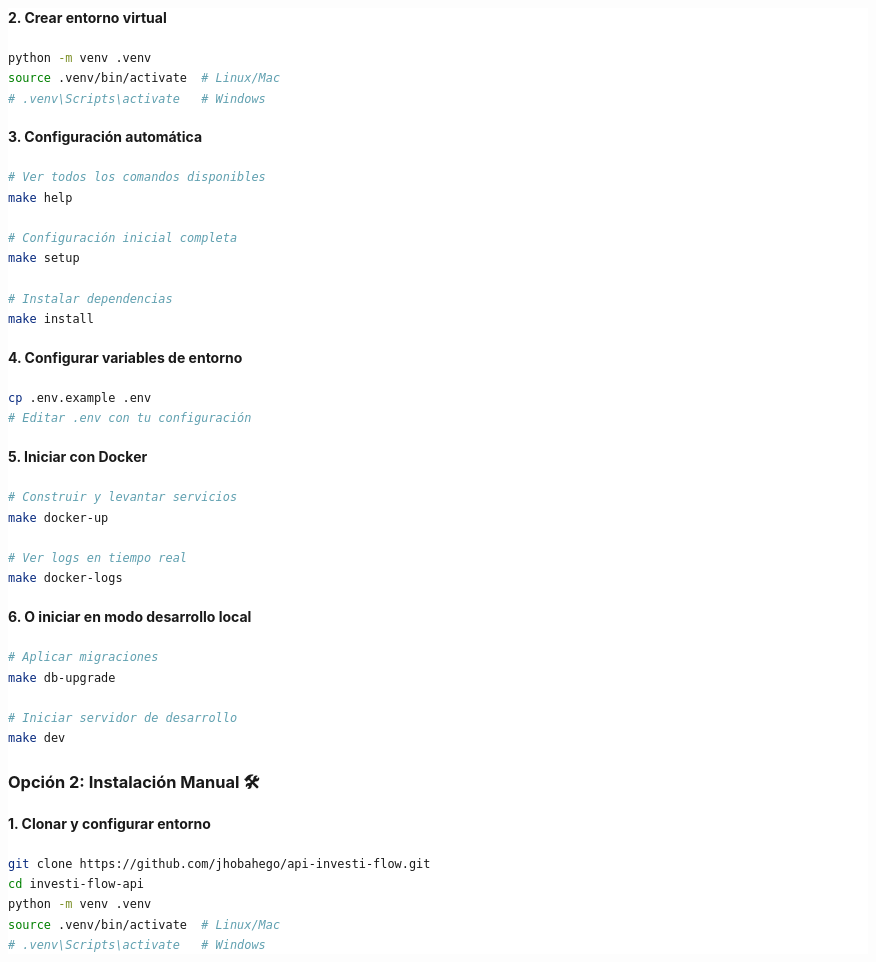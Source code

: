 #### 2. Crear entorno virtual
```bash
python -m venv .venv
source .venv/bin/activate  # Linux/Mac
# .venv\Scripts\activate   # Windows
```

#### 3. Configuración automática
```bash
# Ver todos los comandos disponibles
make help

# Configuración inicial completa
make setup

# Instalar dependencias
make install
```

#### 4. Configurar variables de entorno
```bash
cp .env.example .env
# Editar .env con tu configuración
```

#### 5. Iniciar con Docker
```bash
# Construir y levantar servicios
make docker-up

# Ver logs en tiempo real
make docker-logs
```

#### 6. O iniciar en modo desarrollo local
```bash
# Aplicar migraciones
make db-upgrade

# Iniciar servidor de desarrollo
make dev
```

### Opción 2: Instalación Manual 🛠️

#### 1. Clonar y configurar entorno
```bash
git clone https://github.com/jhobahego/api-investi-flow.git
cd investi-flow-api
python -m venv .venv
source .venv/bin/activate  # Linux/Mac
# .venv\Scripts\activate   # Windows
```
